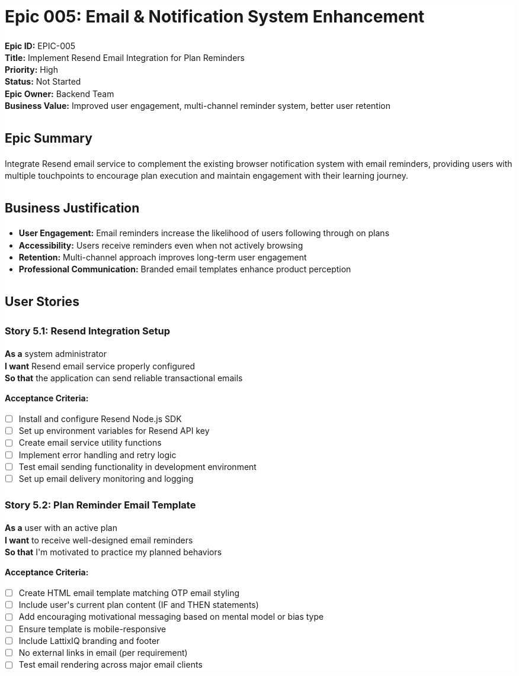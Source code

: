 # Epic 005: Email & Notification System Enhancement

**Epic ID:** EPIC-005  
**Title:** Implement Resend Email Integration for Plan Reminders  
**Priority:** High  
**Status:** Not Started  
**Epic Owner:** Backend Team  
**Business Value:** Improved user engagement, multi-channel reminder system, better user retention

## Epic Summary

Integrate Resend email service to complement the existing browser notification system with email reminders, providing users with multiple touchpoints to encourage plan execution and maintain engagement with their learning journey.

## Business Justification

- **User Engagement:** Email reminders increase the likelihood of users following through on plans
- **Accessibility:** Users receive reminders even when not actively browsing
- **Retention:** Multi-channel approach improves long-term user engagement
- **Professional Communication:** Branded email templates enhance product perception

## User Stories

### Story 5.1: Resend Integration Setup

**As a** system administrator  
**I want** Resend email service properly configured  
**So that** the application can send reliable transactional emails

**Acceptance Criteria:**

- [ ] Install and configure Resend Node.js SDK
- [ ] Set up environment variables for Resend API key
- [ ] Create email service utility functions
- [ ] Implement error handling and retry logic
- [ ] Test email sending functionality in development environment
- [ ] Set up email delivery monitoring and logging

### Story 5.2: Plan Reminder Email Template

**As a** user with an active plan  
**I want** to receive well-designed email reminders  
**So that** I'm motivated to practice my planned behaviors

**Acceptance Criteria:**

- [ ] Create HTML email template matching OTP email styling
- [ ] Include user's current plan content (IF and THEN statements)
- [ ] Add encouraging motivational messaging based on mental model or bias type
- [ ] Ensure template is mobile-responsive
- [ ] Include LattixIQ branding and footer
- [ ] No external links in email (per requirement)
- [ ] Test email rendering across major email clients
